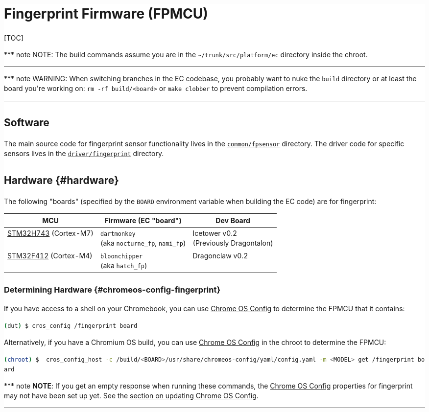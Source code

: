 # Fingerprint Firmware (FPMCU)

[TOC]

*** note
NOTE: The build commands assume you are in the `~/trunk/src/platform/ec`
directory inside the chroot.
***

*** note
WARNING: When switching branches in the EC codebase, you probably want to nuke
the `build` directory or at least the board you're working on: `rm -rf
build/<board>` or `make clobber` to prevent compilation errors.
***

## Software

The main source code for fingerprint sensor functionality lives in the
[`common/fpsensor`] directory. The driver code for specific sensors lives in the
[`driver/fingerprint`] directory.

## Hardware {#hardware}

The following "boards" (specified by the `BOARD` environment variable when
building the EC code) are for fingerprint:

MCU                   | Firmware (EC "board")                          | Dev Board
--------------------- | ---------------------------------------------- | ---------
[STM32H743] (Cortex-M7) | `dartmonkey`<br>(aka `nocturne_fp`, `nami_fp`) | Icetower v0.2 <br>(Previously Dragontalon)
[STM32F412] (Cortex-M4) | `bloonchipper`<br>(aka `hatch_fp`)             | Dragonclaw v0.2

### Determining Hardware {#chromeos-config-fingerprint}

If you have access to a shell on your Chromebook, you can use [Chrome OS Config]
to determine the FPMCU that it contains:

```bash
(dut) $ cros_config /fingerprint board
```

Alternatively, if you have a Chromium OS build, you can use [Chrome OS Config]
in the chroot to determine the FPMCU:

```bash
(chroot) $  cros_config_host -c /build/<BOARD>/usr/share/chromeos-config/yaml/config.yaml -m <MODEL> get /fingerprint board
```

*** note
**NOTE**: If you get an empty response when running these commands, the
[Chrome OS Config] properties for fingerprint may not have been set up yet. See
the [section on updating Chrome OS Config](#update-chromeos-config).
***


[`common/fpsensor`]: https://chromium.googlesource.com/chromiumos/platform/ec/+/master/common/fpsensor/
[`driver/fingerprint`]: https://chromium.googlesource.com/chromiumos/platform/ec/+/master/driver/fingerprint
[`nocturne_fp`]: https://chromium.googlesource.com/chromiumos/platform/ec/+/refs/heads/master/board/nocturne_fp/
[`nami_fp`]: https://chromium.googlesource.com/chromiumos/platform/ec/+/refs/heads/master/board/nami_fp/
[`hatch_fp`]: https://chromium.googlesource.com/chromiumos/platform/ec/+/refs/heads/master/board/hatch_fp/
[`bloonchipper`]: https://chromium.googlesource.com/chromiumos/platform/ec/+/refs/heads/master/board/bloonchipper/
[`dartmonkey`]: https://chromium.googlesource.com/chromiumos/platform/ec/+/refs/heads/master/board/dartmonkey/
[hardware write protection]: ../write_protection.md
[`flash_fp_mcu`]: https://chromium.googlesource.com/chromiumos/platform/ec/+/master/util/flash_fp_mcu
[`stm32mon`]: https://chromium.googlesource.com/chromiumos/platform/ec/+/e1f3f89e7ea7945adddd0c2e6838f5e59856cff2/util/stm32mon.c#14
[`futility`]: https://chromium.googlesource.com/chromiumos/platform/vboot_reference/+/master/futility/
[`sign_official_build.sh`]: https://chromium.googlesource.com/chromiumos/platform/vboot_reference/+/master/scripts/image_signing/sign_official_build.sh
[vboot_key_id]: https://chromium.googlesource.com/chromiumos/platform/vboot_reference/+/e7db36856ce418552637d1981c173d22dfe5bf39/firmware/2lib/include/2id.h#5
[vb2_public_key]: https://chromium.googlesource.com/chromiumos/platform/vboot_reference/+/e7db36856ce418552637d1981c173d22dfe5bf39/firmware/2lib/include/2rsa.h#14
[chatty-firmware-q]: https://groups.google.com/a/google.com/d/msg/chromeos-chatty-firmware/ZSg423wsFPg/26UbdGwjFQAJ
[`fp_updater.sh`]: http://go/cros-fp-updater-nocturne-source
[`bio_fw_updater`]: https://chromium.googlesource.com/chromiumos/platform2/+/refs/heads/master/biod/tools
[`flashrom`]: https://chromium.googlesource.com/chromiumos/third_party/flashrom/
[STM32F412]: https://www.st.com/resource/en/reference_manual/dm00180369.pdf
[STM32H743]: https://www.st.com/resource/en/reference_manual/dm00314099.pdf
[`board/nocturne_fp/dev_key.pem`]: https://chromium.googlesource.com/chromiumos/platform/ec/+/master/board/nocturne_fp/dev_key.pem
[`timberslide`]: https://chromium.googlesource.com/chromiumos/platform2/+/master/timberslide
[cros_ec_debugfs]: https://chromium.googlesource.com/chromiumos/third_party/kernel/+/9db44685934a2e4bc9180ea2de87a6c429672395/drivers/platform/chrome/cros_ec_debugfs.c
[Fingerprint Factory Requirements]: ./fingerprint-factory-requirements.md
[Chromium OS test image]: https://chromium.googlesource.com/chromiumos/platform/factory/+/master/README.md#building-test-image
[Chrome OS Config]: https://chromium.googlesource.com/chromiumos/platform2/+/master/chromeos-config/README.md
[Chrome OS Config fingerprint]: https://chromium.googlesource.com/chromiumos/platform2/+/refs/heads/master/chromeos-config/README.md#fingerprint
[section on testing properties]: https://chromium.googlesource.com/chromiumos/platform2/+/refs/heads/master/chromeos-config/README.md#adding-and-testing-new-properties
[Chrome OS board]: https://chromium.googlesource.com/chromiumos/docs/+/master/developer_guide.md#Select-a-board
[biod chromium-os]: https://chromium.googlesource.com/chromiumos/overlays/chromiumos-overlay/+/4ea72b588af3394cb9fd1c330dcf726472183dfd/virtual/target-chromium-os/target-chromium-os-1.ebuild#154
[hatch make.defaults]: https://chromium.googlesource.com/chromiumos/overlays/board-overlays/+/2f075f0e7ce09d3eb460f3c529da463a6201276c/overlay-hatch/profiles/base/make.defaults#22
[Hatch baseboard `make.defaults`]: https://chrome-internal.googlesource.com/chromeos/overlays/baseboard-hatch-private/+/refs/heads/master/profiles/base/make.defaults#17
[hatch model.yaml]: https://chrome-internal.googlesource.com/chromeos/overlays/overlay-hatch-private/+/master/chromeos-base/chromeos-config-bsp-hatch-private/files/model.yaml
[`ec_extras` attribute]: https://chromium.googlesource.com/chromiumos/platform2/+/refs/heads/master/chromeos-config/README.md#build_targets
[FPMCU_FIRMWARE make.defaults]: https://chromium.googlesource.com/chromiumos/overlays/chromiumos-overlay/+/4ea72b588af3394cb9fd1c330dcf726472183dfd/profiles/base/make.defaults#157
[`USE` flag]: https://devmanual.gentoo.org/general-concepts/use-flags/index.html
[`USE` flags]: https://devmanual.gentoo.org/general-concepts/use-flags/index.html
[biod release firmware]: https://chromium.googlesource.com/chromiumos/overlays/chromiumos-overlay/+/4ea72b588af3394cb9fd1c330dcf726472183dfd/chromeos-base/biod/biod-9999.ebuild#49
[`chromeos-firmware-fpmcu` ebuild]: https://chrome-internal.googlesource.com/chromeos/overlays/chromeos-overlay/+/refs/heads/master/chromeos-base/chromeos-firmware-fpmcu/chromeos-firmware-fpmcu-9999.ebuild
[firmware ebuild]: https://chrome-internal.googlesource.com/chromeos/overlays/chromeos-overlay/+/refs/heads/master/chromeos-base/chromeos-firmware-fpmcu/chromeos-firmware-fpmcu-9999.ebuild#40
[`chromeos-fpmcu-release*` ebuilds]: https://chromium.googlesource.com/chromiumos/overlays/chromiumos-overlay/+/master/sys-firmware
[internal manifest]: https://chromium.googlesource.com/chromiumos/docs/+/master/developer_guide.md#get-the-source-code
[Unit Tests]: ../unit_tests.md
[run the unit tests]: ../unit_tests.md#running
[Measuring Power]: ./fingerprint-dev-for-partners.md#measure-power
[dragonclaw]: ./fingerprint-dev-for-partners.md#fpmcu-dev-board